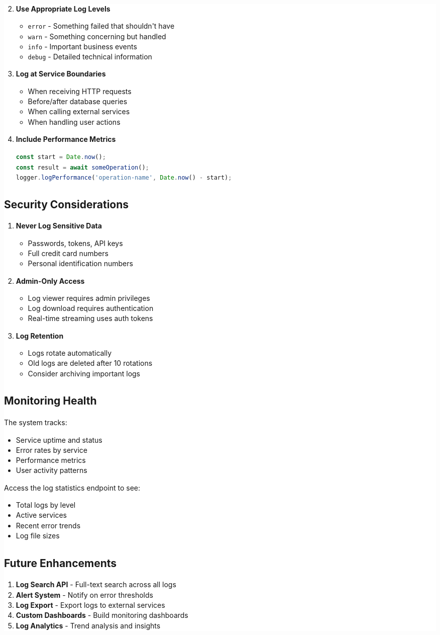 2. **Use Appropriate Log Levels**
   - `error` - Something failed that shouldn't have
   - `warn` - Something concerning but handled
   - `info` - Important business events
   - `debug` - Detailed technical information

3. **Log at Service Boundaries**
   - When receiving HTTP requests
   - Before/after database queries
   - When calling external services
   - When handling user actions

4. **Include Performance Metrics**
   ```javascript
   const start = Date.now();
   const result = await someOperation();
   logger.logPerformance('operation-name', Date.now() - start);
   ```

## Security Considerations

1. **Never Log Sensitive Data**
   - Passwords, tokens, API keys
   - Full credit card numbers
   - Personal identification numbers

2. **Admin-Only Access**
   - Log viewer requires admin privileges
   - Log download requires authentication
   - Real-time streaming uses auth tokens

3. **Log Retention**
   - Logs rotate automatically
   - Old logs are deleted after 10 rotations
   - Consider archiving important logs

## Monitoring Health

The system tracks:
- Service uptime and status
- Error rates by service
- Performance metrics
- User activity patterns

Access the log statistics endpoint to see:
- Total logs by level
- Active services
- Recent error trends
- Log file sizes

## Future Enhancements

1. **Log Search API** - Full-text search across all logs
2. **Alert System** - Notify on error thresholds
3. **Log Export** - Export logs to external services
4. **Custom Dashboards** - Build monitoring dashboards
5. **Log Analytics** - Trend analysis and insights